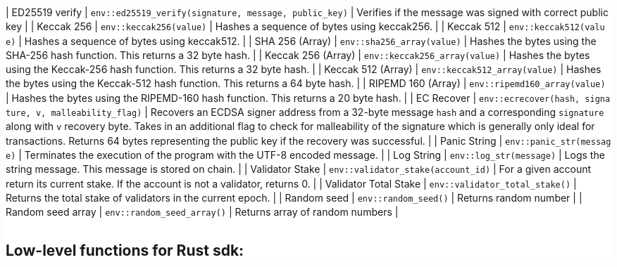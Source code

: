 | ED25519 verify | `env::ed25519_verify(signature, message, public_key)`                          | Verifies if the message was signed with correct public key                                                                                                                                                                                                                                                                         |
| Keccak 256            | `env::keccak256(value)`                                 | Hashes a sequence of bytes using keccak256.                                                                                                                                                                                                                                                                                      |
| Keccak 512            | `env::keccak512(value)`                                 | Hashes a sequence of bytes using keccak512.                                                                                                                                                                                                                                                                                      |
| SHA 256 (Array)       | `env::sha256_array(value)`                              | Hashes the bytes using the SHA-256 hash function. This returns a 32 byte hash.                                                                                                                                                                                                                                                   |
| Keccak 256 (Array)    | `env::keccak256_array(value)`                           | Hashes the bytes using the Keccak-256 hash function. This returns a 32 byte hash.                                                                                                                                                                                                                                                |
| Keccak 512 (Array)    | `env::keccak512_array(value)`                           | Hashes the bytes using the Keccak-512 hash function. This returns a 64 byte hash.                                                                                                                                                                                                                                                |
| RIPEMD 160 (Array)    | `env::ripemd160_array(value)`                           | Hashes the bytes using the RIPEMD-160 hash function. This returns a 20 byte hash.                                                                                                                                                                                                                                                |
| EC Recover            | `env::ecrecover(hash, signature, v, malleability_flag)` | Recovers an ECDSA signer address from a 32-byte message `hash` and a corresponding `signature` along with `v` recovery byte. Takes in an additional flag to check for malleability of the signature which is generally only ideal for transactions. Returns 64 bytes representing the public key if the recovery was successful. |
| Panic String          | `env::panic_str(message)`                               | Terminates the execution of the program with the UTF-8 encoded message.                                                                                                                                                                                                                                                          |
| Log String            | `env::log_str(message)`                                 | Logs the string message. This message is stored on chain.                                                                                                                                                                                                                                                                        |
| Validator Stake       | `env::validator_stake(account_id)`                      | For a given account return its current stake. If the account is not a validator, returns 0.                                                                                                                                                                                                                                      |
| Validator Total Stake | `env::validator_total_stake()`                          | Returns the total stake of validators in the current epoch.                                                                                                                                                                                                                                                                      |
| Random seed | `env::random_seed()`                          | Returns random number                                                                                                                                                                                                                                                                      |
| Random seed array | `env::random_seed_array()`                          | Returns array of random numbers                                                                                                                                                                                                                                                                      |
</TabItem>

</Tabs>

## Low-level functions for Rust sdk:
<Tabs className="language-tabs" groupId="code-tabs">
<TabItem value="rust" label="🦀 Rust">